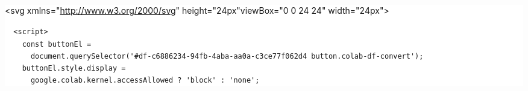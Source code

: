   <svg xmlns="http://www.w3.org/2000/svg" height="24px"viewBox="0 0 24 24"
       width="24px">
    <path d="M0 0h24v24H0V0z" fill="none"/>
    <path d="M18.56 5.44l.94 2.06.94-2.06 2.06-.94-2.06-.94-.94-2.06-.94 2.06-2.06.94zm-11 1L8.5 8.5l.94-2.06 2.06-.94-2.06-.94L8.5 2.5l-.94 2.06-2.06.94zm10 10l.94 2.06.94-2.06 2.06-.94-2.06-.94-.94-2.06-.94 2.06-2.06.94z"/><path d="M17.41 7.96l-1.37-1.37c-.4-.4-.92-.59-1.43-.59-.52 0-1.04.2-1.43.59L10.3 9.45l-7.72 7.72c-.78.78-.78 2.05 0 2.83L4 21.41c.39.39.9.59 1.41.59.51 0 1.02-.2 1.41-.59l7.78-7.78 2.81-2.81c.8-.78.8-2.07 0-2.86zM5.41 20L4 18.59l7.72-7.72 1.47 1.35L5.41 20z"/>
  </svg>
      </button>

  <style>
    .colab-df-container {
      display:flex;
      flex-wrap:wrap;
      gap: 12px;
    }

    .colab-df-convert {
      background-color: #E8F0FE;
      border: none;
      border-radius: 50%;
      cursor: pointer;
      display: none;
      fill: #1967D2;
      height: 32px;
      padding: 0 0 0 0;
      width: 32px;
    }

    .colab-df-convert:hover {
      background-color: #E2EBFA;
      box-shadow: 0px 1px 2px rgba(60, 64, 67, 0.3), 0px 1px 3px 1px rgba(60, 64, 67, 0.15);
      fill: #174EA6;
    }

    [theme=dark] .colab-df-convert {
      background-color: #3B4455;
      fill: #D2E3FC;
    }

    [theme=dark] .colab-df-convert:hover {
      background-color: #434B5C;
      box-shadow: 0px 1px 3px 1px rgba(0, 0, 0, 0.15);
      filter: drop-shadow(0px 1px 2px rgba(0, 0, 0, 0.3));
      fill: #FFFFFF;
    }
  </style>

      <script>
        const buttonEl =
          document.querySelector('#df-c6886234-94fb-4aba-aa0a-c3ce77f062d4 button.colab-df-convert');
        buttonEl.style.display =
          google.colab.kernel.accessAllowed ? 'block' : 'none';
